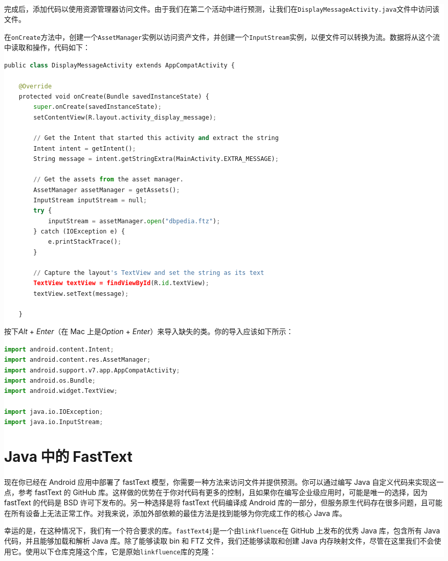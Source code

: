 完成后，添加代码以使用资源管理器访问文件。由于我们在第二个活动中进行预测，让我们在`DisplayMessageActivity.java`文件中访问该文件。

在`onCreate`方法中，创建一个`AssetManager`实例以访问资产文件，并创建一个`InputStream`实例，以便文件可以转换为流。数据将从这个流中读取和操作，代码如下：

```py
public class DisplayMessageActivity extends AppCompatActivity {

    @Override
    protected void onCreate(Bundle savedInstanceState) {
        super.onCreate(savedInstanceState);
        setContentView(R.layout.activity_display_message);

        // Get the Intent that started this activity and extract the string
        Intent intent = getIntent();
        String message = intent.getStringExtra(MainActivity.EXTRA_MESSAGE);

        // Get the assets from the asset manager.
        AssetManager assetManager = getAssets();
        InputStream inputStream = null;
        try {
            inputStream = assetManager.open("dbpedia.ftz");
        } catch (IOException e) {
            e.printStackTrace();
        }

        // Capture the layout's TextView and set the string as its text
        TextView textView = findViewById(R.id.textView);
        textView.setText(message);

    }
```

按下*Alt* + *Enter*（在 Mac 上是*Option* + *Enter*）来导入缺失的类。你的导入应该如下所示：

```py
import android.content.Intent;
import android.content.res.AssetManager;
import android.support.v7.app.AppCompatActivity;
import android.os.Bundle;
import android.widget.TextView;

import java.io.IOException;
import java.io.InputStream;
```

# Java 中的 FastText

现在你已经在 Android 应用中部署了 fastText 模型，你需要一种方法来访问文件并提供预测。你可以通过编写 Java 自定义代码来实现这一点，参考 fastText 的 GitHub 库。这样做的优势在于你对代码有更多的控制，且如果你在编写企业级应用时，可能是唯一的选择，因为 fastText 的代码是 BSD 许可下发布的。另一种选择是将 fastText 代码编译成 Android 库的一部分，但服务原生代码存在很多问题，且可能在所有设备上无法正常工作。对我来说，添加外部依赖的最佳方法是找到能够为你完成工作的核心 Java 库。

幸运的是，在这种情况下，我们有一个符合要求的库。`fastText4j`是一个由`linkfluence`在 GitHub 上发布的优秀 Java 库，包含所有 Java 代码，并且能够加载和解析 Java 库。除了能够读取 bin 和 FTZ 文件，我们还能够读取和创建 Java 内存映射文件，尽管在这里我们不会使用它。使用以下仓库克隆这个库，它是原始`linkfluence`库的克隆：
